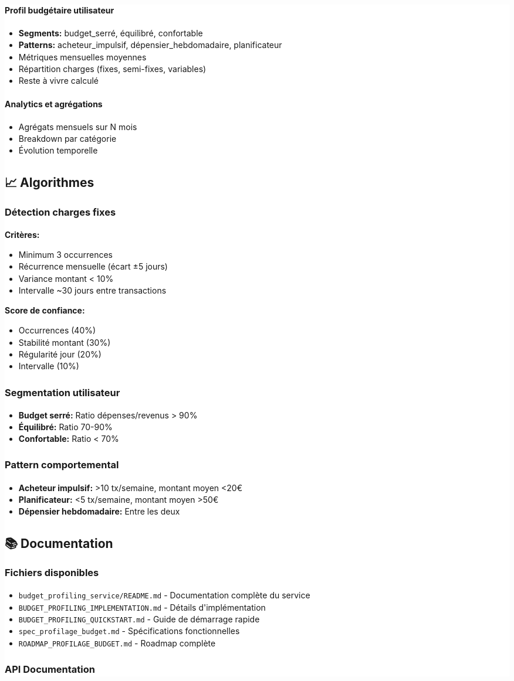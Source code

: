 #### Profil budgétaire utilisateur
- **Segments:** budget_serré, équilibré, confortable
- **Patterns:** acheteur_impulsif, dépensier_hebdomadaire, planificateur
- Métriques mensuelles moyennes
- Répartition charges (fixes, semi-fixes, variables)
- Reste à vivre calculé

#### Analytics et agrégations
- Agrégats mensuels sur N mois
- Breakdown par catégorie
- Évolution temporelle

## 📈 Algorithmes

### Détection charges fixes

**Critères:**
- Minimum 3 occurrences
- Récurrence mensuelle (écart ±5 jours)
- Variance montant < 10%
- Intervalle ~30 jours entre transactions

**Score de confiance:**
- Occurrences (40%)
- Stabilité montant (30%)
- Régularité jour (20%)
- Intervalle (10%)

### Segmentation utilisateur

- **Budget serré:** Ratio dépenses/revenus > 90%
- **Équilibré:** Ratio 70-90%
- **Confortable:** Ratio < 70%

### Pattern comportemental

- **Acheteur impulsif:** >10 tx/semaine, montant moyen <20€
- **Planificateur:** <5 tx/semaine, montant moyen >50€
- **Dépensier hebdomadaire:** Entre les deux

## 📚 Documentation

### Fichiers disponibles

- `budget_profiling_service/README.md` - Documentation complète du service
- `BUDGET_PROFILING_IMPLEMENTATION.md` - Détails d'implémentation
- `BUDGET_PROFILING_QUICKSTART.md` - Guide de démarrage rapide
- `spec_profilage_budget.md` - Spécifications fonctionnelles
- `ROADMAP_PROFILAGE_BUDGET.md` - Roadmap complète

### API Documentation
